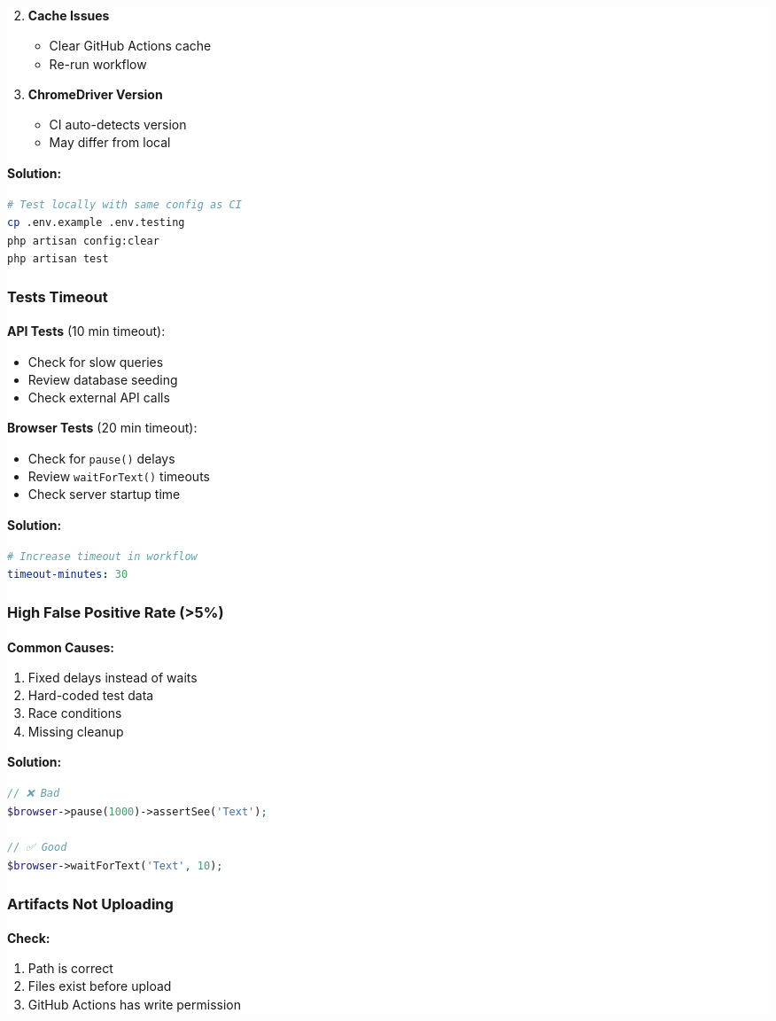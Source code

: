2. **Cache Issues**
   - Clear GitHub Actions cache
   - Re-run workflow

3. **ChromeDriver Version**
   - CI auto-detects version
   - May differ from local

**Solution:**
```bash
# Test locally with same config as CI
cp .env.example .env.testing
php artisan config:clear
php artisan test
```

### Tests Timeout

**API Tests** (10 min timeout):
- Check for slow queries
- Review database seeding
- Check external API calls

**Browser Tests** (20 min timeout):
- Check for `pause()` delays
- Review `waitForText()` timeouts
- Check server startup time

**Solution:**
```yaml
# Increase timeout in workflow
timeout-minutes: 30
```

### High False Positive Rate (>5%)

**Common Causes:**
1. Fixed delays instead of waits
2. Hard-coded test data
3. Race conditions
4. Missing cleanup

**Solution:**
```php
// ❌ Bad
$browser->pause(1000)->assertSee('Text');

// ✅ Good
$browser->waitForText('Text', 10);
```

### Artifacts Not Uploading

**Check:**
1. Path is correct
2. Files exist before upload
3. GitHub Actions has write permission
